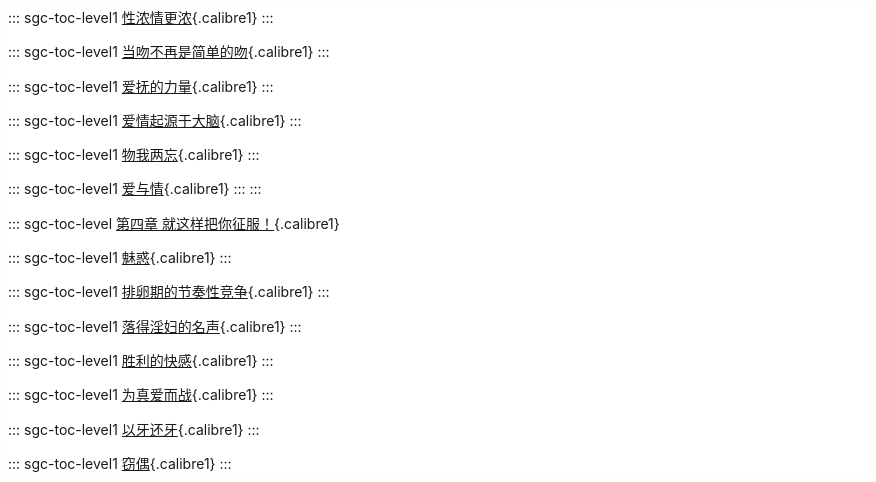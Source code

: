 ::: sgc-toc-level1
[性浓情更浓](#Section0001_split_000.xhtml#sigil_toc_id_34){.calibre1}
:::

::: sgc-toc-level1
[当吻不再是简单的吻](#Section0001_split_000.xhtml#sigil_toc_id_35){.calibre1}
:::

::: sgc-toc-level1
[爱抚的力量](#Section0001_split_000.xhtml#sigil_toc_id_36){.calibre1}
:::

::: sgc-toc-level1
[爱情起源于大脑](#Section0001_split_000.xhtml#sigil_toc_id_37){.calibre1}
:::

::: sgc-toc-level1
[物我两忘](#Section0001_split_000.xhtml#sigil_toc_id_38){.calibre1}
:::

::: sgc-toc-level1
[爱与情](#Section0001_split_000.xhtml#sigil_toc_id_39){.calibre1}
:::
:::

::: sgc-toc-level
[第四章
就这样把你征服！](#Section0001_split_000.xhtml#sigil_toc_id_40){.calibre1}

::: sgc-toc-level1
[魅惑](#Section0001_split_000.xhtml#sigil_toc_id_41){.calibre1}
:::

::: sgc-toc-level1
[排卵期的节奏性竞争](#Section0001_split_000.xhtml#sigil_toc_id_42){.calibre1}
:::

::: sgc-toc-level1
[落得淫妇的名声](#Section0001_split_000.xhtml#sigil_toc_id_43){.calibre1}
:::

::: sgc-toc-level1
[胜利的快感](#Section0001_split_000.xhtml#sigil_toc_id_44){.calibre1}
:::

::: sgc-toc-level1
[为真爱而战](#Section0001_split_000.xhtml#sigil_toc_id_45){.calibre1}
:::

::: sgc-toc-level1
[以牙还牙](#Section0001_split_000.xhtml#sigil_toc_id_46){.calibre1}
:::

::: sgc-toc-level1
[窃偶](#Section0001_split_000.xhtml#sigil_toc_id_47){.calibre1}
:::
